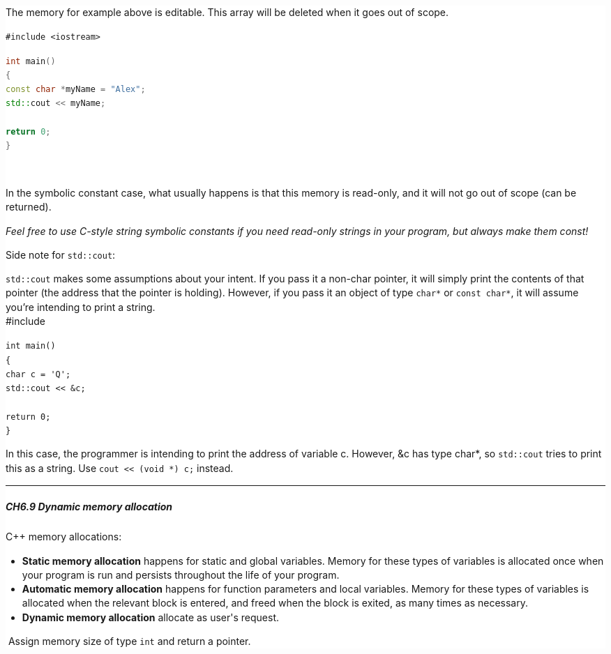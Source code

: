 The memory for example above is editable. This array will be deleted when it goes out of scope.


    #include <iostream>

```c++
int main()
{
const char *myName = "Alex";
std::cout << myName;
 
return 0;
}
```

​    

In the symbolic constant case, what usually happens is that this memory is read-only, and it will not go out of scope (can be returned).

*Feel free to use C-style string symbolic constants if you need read-only strings in your program, but always make them const!*

Side note for `std::cout`:

`std::cout` makes some assumptions about your intent. If you pass it a non-char pointer, it will simply print the contents of that pointer (the address that the pointer is holding). However, if you pass it an object of type `char*` or `const char*`, it will assume you’re intending to print a string.
​    
    #include <iostream>

    int main()
    {
    char c = 'Q';
    std::cout << &c;
     
    return 0;
    }

In this case, the programmer is intending to print the address of variable c. However, &c has type char*, so `std::cout` tries to print this as a string. Use `cout << (void *) c;` instead.

---

##### CH6.9 Dynamic memory allocation

C++ memory allocations:

- **Static memory allocation** happens for static and global variables. Memory for these types of variables is allocated once when your program is run and persists throughout the life of your program.
- **Automatic memory allocation** happens for function parameters and local variables. Memory for these types of variables is allocated when the relevant block is entered, and freed when the block is exited, as many times as necessary.
- **Dynamic memory allocation** allocate as user's request.


​    Assign memory size of type `int` and return a pointer.
